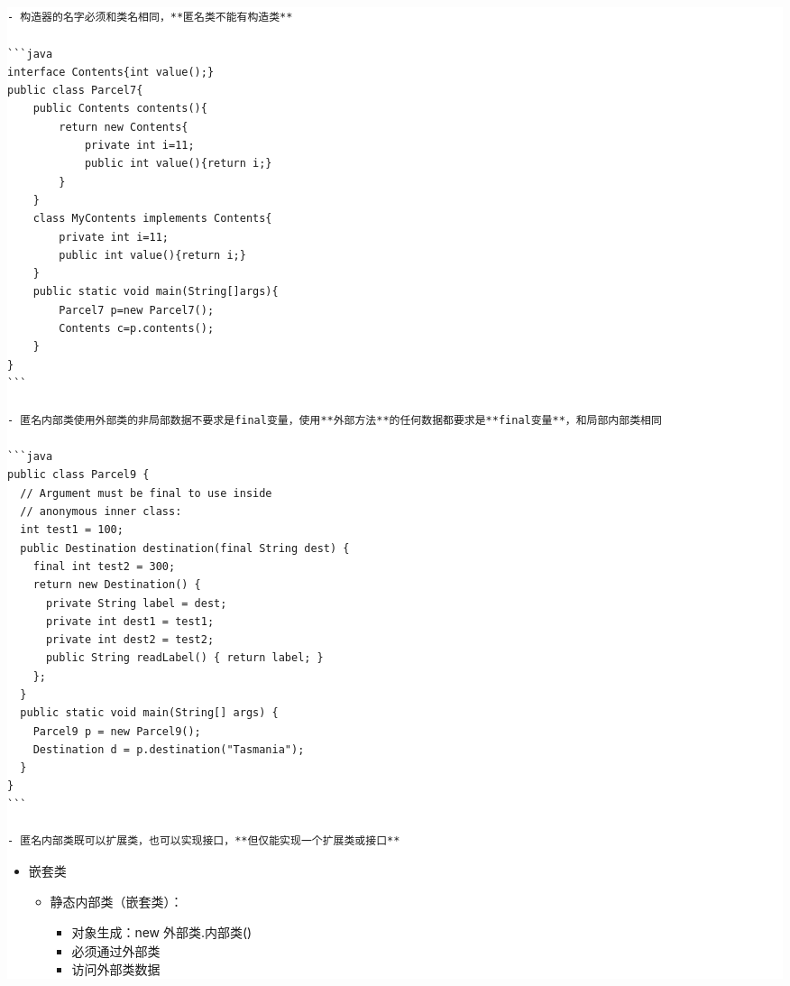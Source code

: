     - 构造器的名字必须和类名相同，**匿名类不能有构造类**

    ```java
    interface Contents{int value();}
    public class Parcel7{
    	public Contents contents(){
    		return new Contents{
    			private int i=11;
    			public int value(){return i;}
    		}
    	}
        class MyContents implements Contents{
            private int i=11;
            public int value(){return i;}
        }
    	public static void main(String[]args){
    		Parcel7 p=new Parcel7();
    		Contents c=p.contents();
    	}
    }
    ```

    - 匿名内部类使用外部类的非局部数据不要求是final变量，使用**外部方法**的任何数据都要求是**final变量**，和局部内部类相同

    ```java
    public class Parcel9 {
      // Argument must be final to use inside
      // anonymous inner class:
      int test1 = 100;
      public Destination destination(final String dest) {
        final int test2 = 300;
        return new Destination() {
          private String label = dest;
          private int dest1 = test1;
          private int dest2 = test2;
          public String readLabel() { return label; }
        };
      }
      public static void main(String[] args) {
        Parcel9 p = new Parcel9();
        Destination d = p.destination("Tasmania");
      }
    } 
    ```

    - 匿名内部类既可以扩展类，也可以实现接口，**但仅能实现一个扩展类或接口**

  - 嵌套类

    - 静态内部类（嵌套类）：

      - 对象生成：new 外部类.内部类()
      - 必须通过外部类
      - 访问外部类数据
    